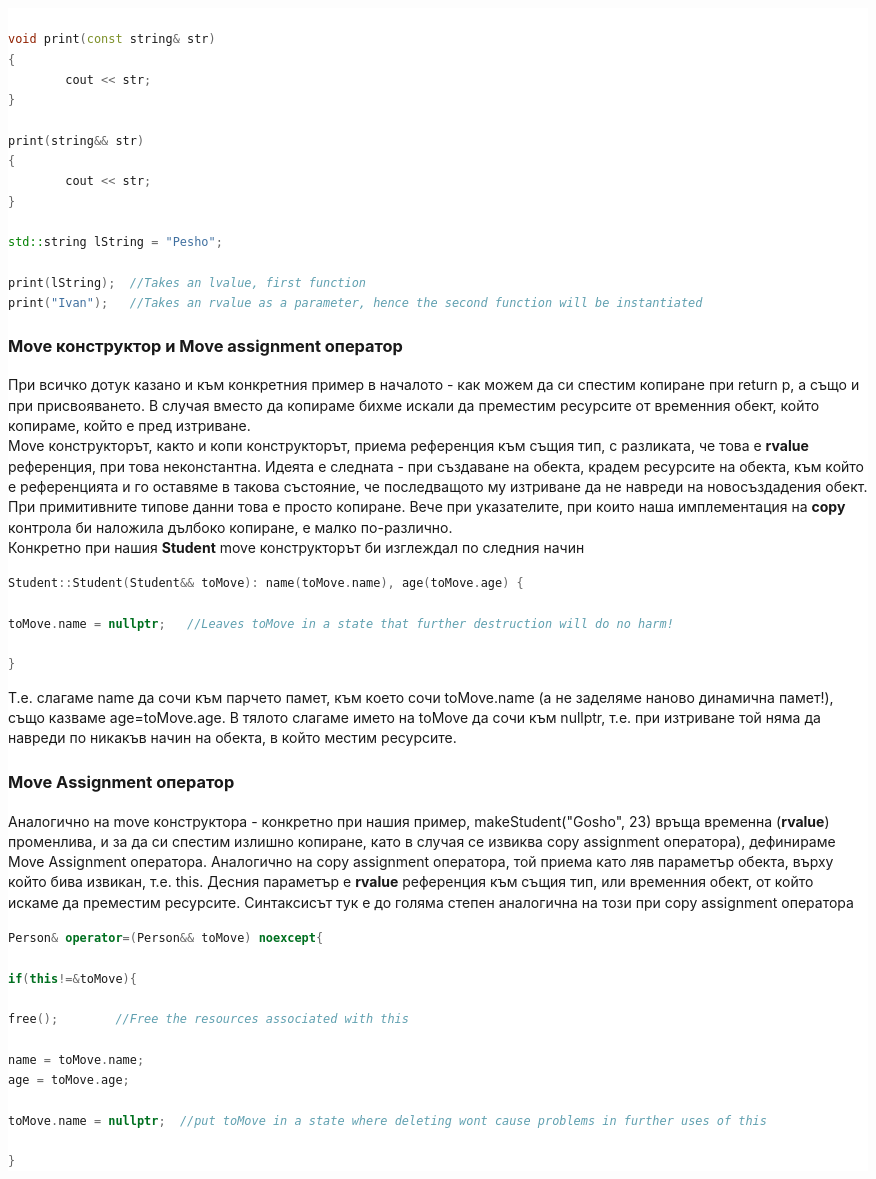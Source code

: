 ```c++

void print(const string& str)
{
        cout << str;
}
 
print(string&& str)
{
        cout << str;
}

std::string lString = "Pesho";

print(lString);  //Takes an lvalue, first function
print("Ivan");   //Takes an rvalue as a parameter, hence the second function will be instantiated
```

### Move конструктор и Move assignment оператор

При всичко дотук казано и към конкретния пример в началото - как можем да си спестим копиране при return p, а също и при присвояването. В случая вместо да копираме бихме искали да преместим ресурсите от временния обект, който копираме, който е пред изтриване.  
Move конструкторът, както и копи конструкторът, приема референция към същия тип, с разликата, че това е **rvalue** референция, при това неконстантна. Идеята е следната - при създаване на обекта, крадем ресурсите на обекта, към който е референцията и го оставяме в такова състояние, че последващото му изтриване да не навреди на новосъздадения обект. При примитивните типове данни това е просто копиране. Вече при указателите, при които наша имплементация на **copy** контрола би наложила дълбоко копиране, е малко по-различно.  
Конкретно при нашия **Student** move конструкторът би изглеждал по следния начин

```c++
Student::Student(Student&& toMove): name(toMove.name), age(toMove.age) {

toMove.name = nullptr;   //Leaves toMove in a state that further destruction will do no harm!

}
```
Т.е. слагаме name да сочи към парчето памет, към което сочи toMove.name (а не заделяме наново динамична памет!), също казваме age=toMove.age. В тялото слагаме името на toMove да сочи към nullptr, т.е. при изтриване той няма да навреди по никакъв начин на обекта, в който местим ресурсите.  

### Move Assignment оператор 
Аналогично на move конструктора - конкретно при нашия пример, makeStudent("Gosho", 23) връща временна (**rvalue**) променлива, и за да си спестим излишно копиране, като в случая се извиква copy assignment оператора), дефинираме Move Assignment оператора. Аналогично на copy assignment оператора, той приема като ляв параметър обекта, върху който бива извикан, т.е. this. Десния параметър е **rvalue** референция към същия тип, или временния обект, от който искаме да преместим ресурсите. Синтаксисът тук е до голяма степен аналогична на този при copy assignment оператора

```c++
Person& operator=(Person&& toMove) noexcept{

if(this!=&toMove){

free();        //Free the resources associated with this

name = toMove.name;
age = toMove.age;

toMove.name = nullptr;  //put toMove in a state where deleting wont cause problems in further uses of this

}

```